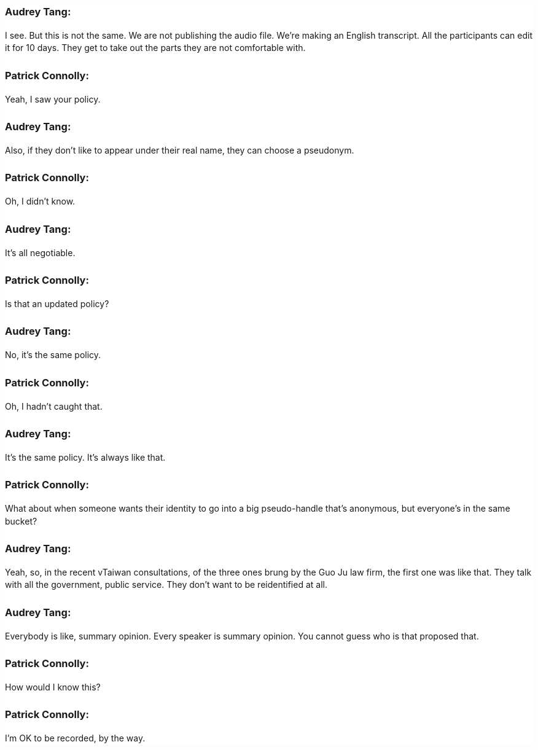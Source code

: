 ### Audrey Tang:
I see. But this is not the same. We are not publishing the audio file. We’re making an English transcript. All the participants can edit it for 10 days. They get to take out the parts they are not comfortable with.

### Patrick Connolly:
Yeah, I saw your policy.

### Audrey Tang:
Also, if they don’t like to appear under their real name, they can choose a pseudonym.

### Patrick Connolly:
Oh, I didn’t know.

### Audrey Tang:
It’s all negotiable.

### Patrick Connolly:
Is that an updated policy?

### Audrey Tang:
No, it’s the same policy.

### Patrick Connolly:
Oh, I hadn’t caught that.

### Audrey Tang:
It’s the same policy. It’s always like that.

### Patrick Connolly:
What about when someone wants their identity to go into a big pseudo-handle that’s anonymous, but everyone’s in the same bucket?

### Audrey Tang:
Yeah, so, in the recent vTaiwan consultations, of the three ones brung by the Guo Ju law firm, the first one was like that. They talk with all the government, public service. They don’t want to be reidentified at all.

### Audrey Tang:
Everybody is like, summary opinion. Every speaker is summary opinion. You cannot guess who is that proposed that.

### Patrick Connolly:
How would I know this?

### Patrick Connolly:
I’m OK to be recorded, by the way.

